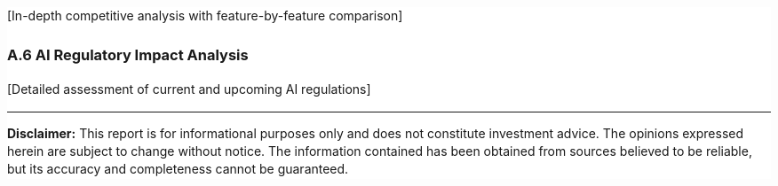 [In-depth competitive analysis with feature-by-feature comparison]

### A.6 AI Regulatory Impact Analysis

[Detailed assessment of current and upcoming AI regulations]

---

**Disclaimer:** This report is for informational purposes only and does not constitute investment advice. The opinions expressed herein are subject to change without notice. The information contained has been obtained from sources believed to be reliable, but its accuracy and completeness cannot be guaranteed.
